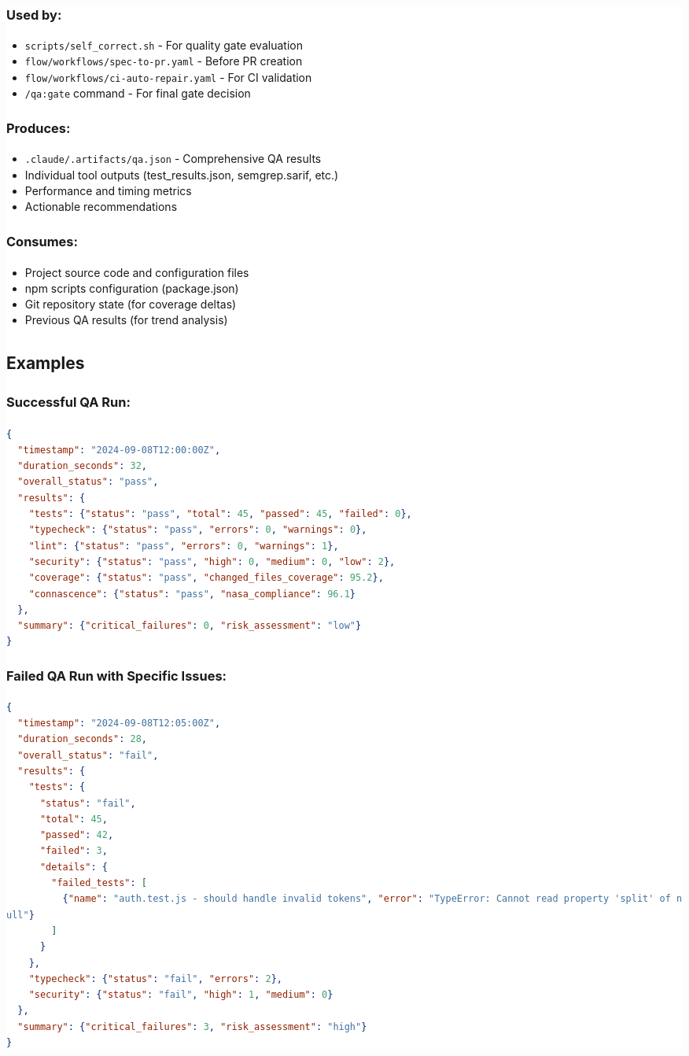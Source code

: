 ### Used by:
- `scripts/self_correct.sh` - For quality gate evaluation
- `flow/workflows/spec-to-pr.yaml` - Before PR creation
- `flow/workflows/ci-auto-repair.yaml` - For CI validation
- `/qa:gate` command - For final gate decision

### Produces:
- `.claude/.artifacts/qa.json` - Comprehensive QA results
- Individual tool outputs (test_results.json, semgrep.sarif, etc.)
- Performance and timing metrics
- Actionable recommendations

### Consumes:
- Project source code and configuration files
- npm scripts configuration (package.json)
- Git repository state (for coverage deltas)
- Previous QA results (for trend analysis)

## Examples

### Successful QA Run:
```json
{
  "timestamp": "2024-09-08T12:00:00Z", 
  "duration_seconds": 32,
  "overall_status": "pass",
  "results": {
    "tests": {"status": "pass", "total": 45, "passed": 45, "failed": 0},
    "typecheck": {"status": "pass", "errors": 0, "warnings": 0},
    "lint": {"status": "pass", "errors": 0, "warnings": 1},
    "security": {"status": "pass", "high": 0, "medium": 0, "low": 2},
    "coverage": {"status": "pass", "changed_files_coverage": 95.2},
    "connascence": {"status": "pass", "nasa_compliance": 96.1}
  },
  "summary": {"critical_failures": 0, "risk_assessment": "low"}
}
```

### Failed QA Run with Specific Issues:
```json
{
  "timestamp": "2024-09-08T12:05:00Z",
  "duration_seconds": 28, 
  "overall_status": "fail",
  "results": {
    "tests": {
      "status": "fail",
      "total": 45,
      "passed": 42, 
      "failed": 3,
      "details": {
        "failed_tests": [
          {"name": "auth.test.js - should handle invalid tokens", "error": "TypeError: Cannot read property 'split' of null"}
        ]
      }
    },
    "typecheck": {"status": "fail", "errors": 2},
    "security": {"status": "fail", "high": 1, "medium": 0}
  },
  "summary": {"critical_failures": 3, "risk_assessment": "high"}
}
```